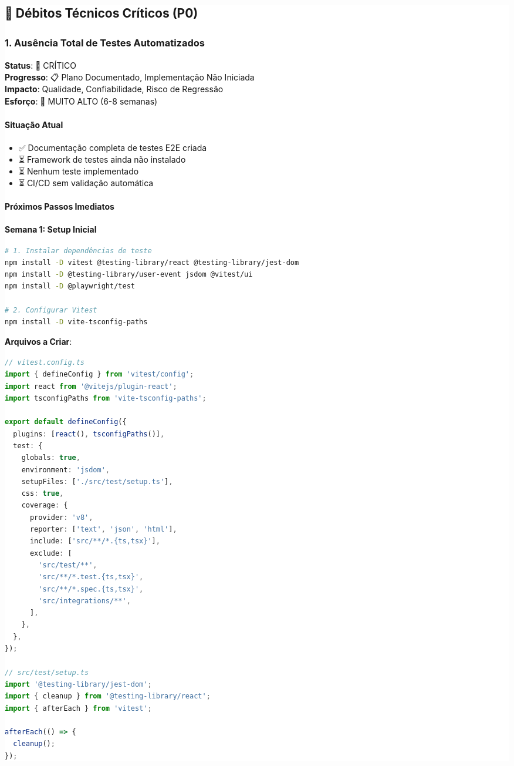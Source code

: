 ## 🚨 Débitos Técnicos Críticos (P0)

### **1. Ausência Total de Testes Automatizados**

**Status**: 🔴 CRÍTICO  
**Progresso**: 📋 Plano Documentado, Implementação Não Iniciada  
**Impacto**: Qualidade, Confiabilidade, Risco de Regressão  
**Esforço**: 🔴 MUITO ALTO (6-8 semanas)

#### **Situação Atual**
- ✅ Documentação completa de testes E2E criada
- ⏳ Framework de testes ainda não instalado
- ⏳ Nenhum teste implementado
- ⏳ CI/CD sem validação automática

#### **Próximos Passos Imediatos**

**Semana 1: Setup Inicial**
```bash
# 1. Instalar dependências de teste
npm install -D vitest @testing-library/react @testing-library/jest-dom
npm install -D @testing-library/user-event jsdom @vitest/ui
npm install -D @playwright/test

# 2. Configurar Vitest
npm install -D vite-tsconfig-paths
```

**Arquivos a Criar**:
```typescript
// vitest.config.ts
import { defineConfig } from 'vitest/config';
import react from '@vitejs/plugin-react';
import tsconfigPaths from 'vite-tsconfig-paths';

export default defineConfig({
  plugins: [react(), tsconfigPaths()],
  test: {
    globals: true,
    environment: 'jsdom',
    setupFiles: ['./src/test/setup.ts'],
    css: true,
    coverage: {
      provider: 'v8',
      reporter: ['text', 'json', 'html'],
      include: ['src/**/*.{ts,tsx}'],
      exclude: [
        'src/test/**',
        'src/**/*.test.{ts,tsx}',
        'src/**/*.spec.{ts,tsx}',
        'src/integrations/**',
      ],
    },
  },
});

// src/test/setup.ts
import '@testing-library/jest-dom';
import { cleanup } from '@testing-library/react';
import { afterEach } from 'vitest';

afterEach(() => {
  cleanup();
});
```